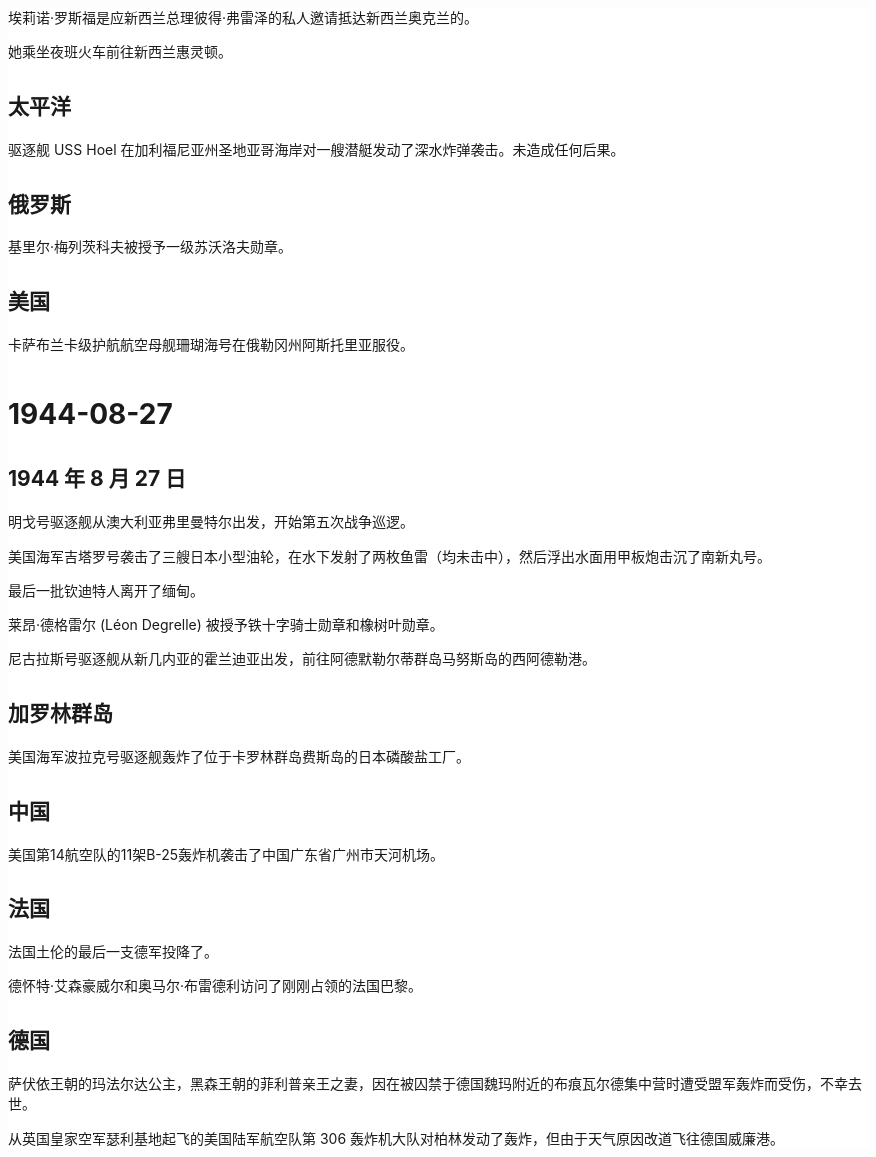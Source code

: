 埃莉诺·罗斯福是应新西兰总理彼得·弗雷泽的私人邀请抵达新西兰奥克兰的。

她乘坐夜班火车前往新西兰惠灵顿。

## 太平洋

驱逐舰 USS Hoel
在加利福尼亚州圣地亚哥海岸对一艘潜艇发动了深水炸弹袭击。未造成任何后果。

## 俄罗斯

基里尔·梅列茨科夫被授予一级苏沃洛夫勋章。

## 美国

卡萨布兰卡级护航航空母舰珊瑚海号在俄勒冈州阿斯托里亚服役。



# 1944-08-27

## 1944 年 8 月 27 日

明戈号驱逐舰从澳大利亚弗里曼特尔出发，开始第五次战争巡逻。

美国海军吉塔罗号袭击了三艘日本小型油轮，在水下发射了两枚鱼雷（均未击中），然后浮出水面用甲板炮击沉了南新丸号。

最后一批钦迪特人离开了缅甸。

莱昂·德格雷尔 (Léon Degrelle) 被授予铁十字骑士勋章和橡树叶勋章。

尼古拉斯号驱逐舰从新几内亚的霍兰迪亚出发，前往阿德默勒尔蒂群岛马努斯岛的西阿德勒港。

## 加罗林群岛

美国海军波拉克号驱逐舰轰炸了位于卡罗林群岛费斯岛的日本磷酸盐工厂。

## 中国

美国第14航空队的11架B-25轰炸机袭击了中国广东省广州市天河机场。

## 法国

法国土伦的最后一支德军投降了。

德怀特·艾森豪威尔和奥马尔·布雷德利访问了刚刚占领的法国巴黎。

## 德国

萨伏依王朝的玛法尔达公主，黑森王朝的菲利普亲王之妻，因在被囚禁于德国魏玛附近的布痕瓦尔德集中营时遭受盟军轰炸而受伤，不幸去世。

从英国皇家空军瑟利基地起飞的美国陆军航空队第 306
轰炸机大队对柏林发动了轰炸，但由于天气原因改道飞往德国威廉港。
